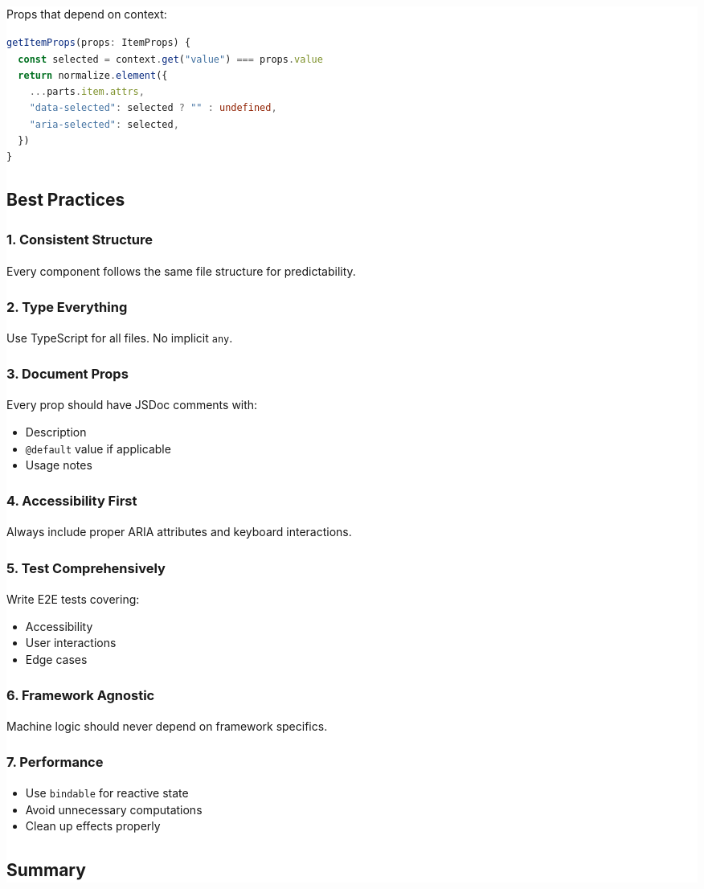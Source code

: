 Props that depend on context:

```typescript
getItemProps(props: ItemProps) {
  const selected = context.get("value") === props.value
  return normalize.element({
    ...parts.item.attrs,
    "data-selected": selected ? "" : undefined,
    "aria-selected": selected,
  })
}
```

## Best Practices

### 1. Consistent Structure

Every component follows the same file structure for predictability.

### 2. Type Everything

Use TypeScript for all files. No implicit `any`.

### 3. Document Props

Every prop should have JSDoc comments with:
- Description
- `@default` value if applicable
- Usage notes

### 4. Accessibility First

Always include proper ARIA attributes and keyboard interactions.

### 5. Test Comprehensively

Write E2E tests covering:
- Accessibility
- User interactions
- Edge cases

### 6. Framework Agnostic

Machine logic should never depend on framework specifics.

### 7. Performance

- Use `bindable` for reactive state
- Avoid unnecessary computations
- Clean up effects properly

## Summary
